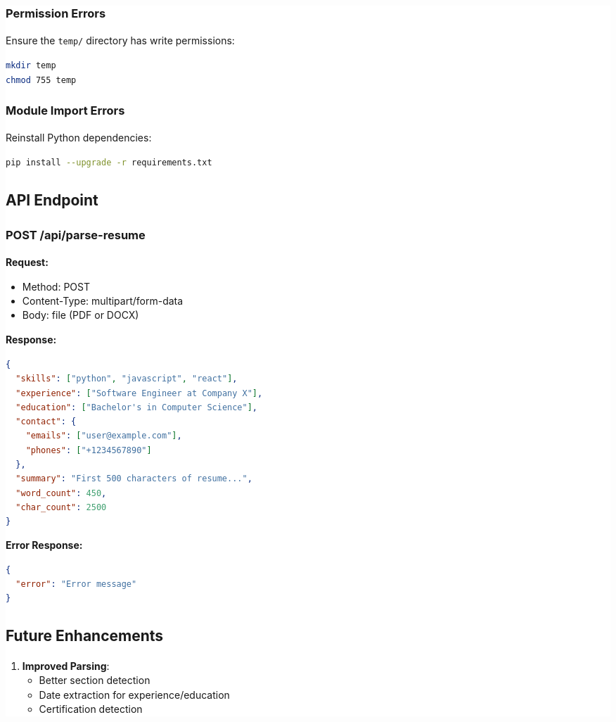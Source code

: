 ### Permission Errors
Ensure the `temp/` directory has write permissions:
```bash
mkdir temp
chmod 755 temp
```

### Module Import Errors
Reinstall Python dependencies:
```bash
pip install --upgrade -r requirements.txt
```

## API Endpoint

### POST /api/parse-resume

**Request:**
- Method: POST
- Content-Type: multipart/form-data
- Body: file (PDF or DOCX)

**Response:**
```json
{
  "skills": ["python", "javascript", "react"],
  "experience": ["Software Engineer at Company X"],
  "education": ["Bachelor's in Computer Science"],
  "contact": {
    "emails": ["user@example.com"],
    "phones": ["+1234567890"]
  },
  "summary": "First 500 characters of resume...",
  "word_count": 450,
  "char_count": 2500
}
```

**Error Response:**
```json
{
  "error": "Error message"
}
```

## Future Enhancements

1. **Improved Parsing**:
   - Better section detection
   - Date extraction for experience/education
   - Certification detection
